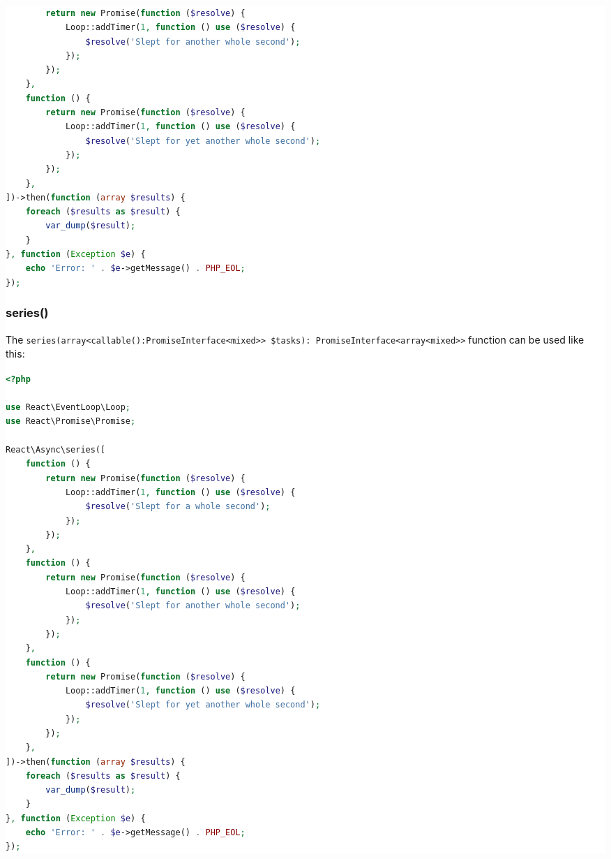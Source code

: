```php
        return new Promise(function ($resolve) {
            Loop::addTimer(1, function () use ($resolve) {
                $resolve('Slept for another whole second');
            });
        });
    },
    function () {
        return new Promise(function ($resolve) {
            Loop::addTimer(1, function () use ($resolve) {
                $resolve('Slept for yet another whole second');
            });
        });
    },
])->then(function (array $results) {
    foreach ($results as $result) {
        var_dump($result);
    }
}, function (Exception $e) {
    echo 'Error: ' . $e->getMessage() . PHP_EOL;
});
```

### series()

The `series(array<callable():PromiseInterface<mixed>> $tasks): PromiseInterface<array<mixed>>` function can be used
like this:

```php
<?php

use React\EventLoop\Loop;
use React\Promise\Promise;

React\Async\series([
    function () {
        return new Promise(function ($resolve) {
            Loop::addTimer(1, function () use ($resolve) {
                $resolve('Slept for a whole second');
            });
        });
    },
    function () {
        return new Promise(function ($resolve) {
            Loop::addTimer(1, function () use ($resolve) {
                $resolve('Slept for another whole second');
            });
        });
    },
    function () {
        return new Promise(function ($resolve) {
            Loop::addTimer(1, function () use ($resolve) {
                $resolve('Slept for yet another whole second');
            });
        });
    },
])->then(function (array $results) {
    foreach ($results as $result) {
        var_dump($result);
    }
}, function (Exception $e) {
    echo 'Error: ' . $e->getMessage() . PHP_EOL;
});
```